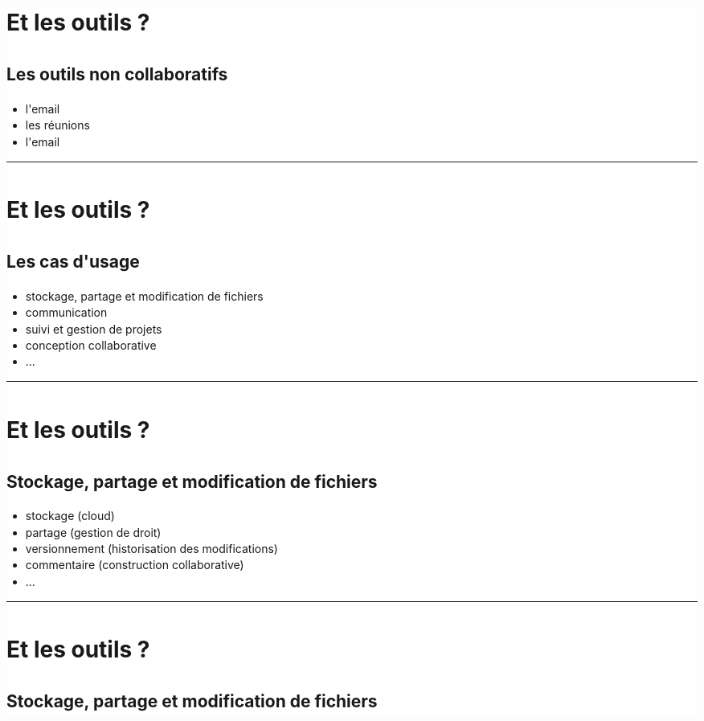 
# Et les outils ?

## Les outils non collaboratifs

- l'email
- les réunions
- l'email

---

# Et les outils ?

## Les cas d'usage

- stockage, partage et modification de fichiers
- communication
- suivi et gestion de projets
- conception collaborative
- ...

---

# Et les outils ?

## Stockage, partage et modification de fichiers

- stockage (cloud)
- partage (gestion de droit)
- versionnement (historisation des modifications)
- commentaire (construction collaborative)
- ...

---

# Et les outils ?

## Stockage, partage et modification de fichiers
